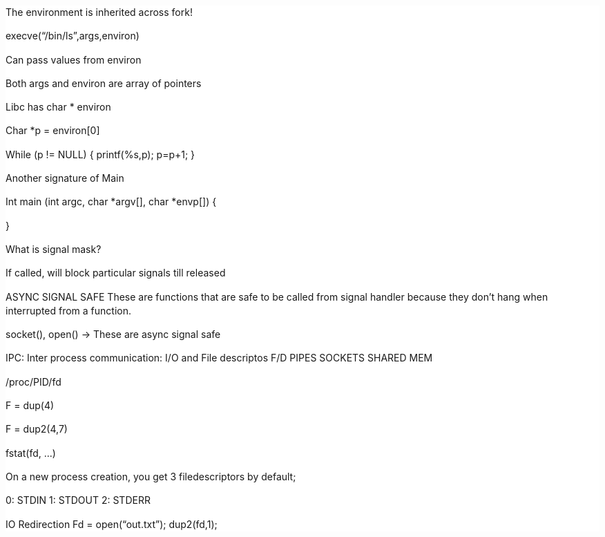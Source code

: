 The environment is inherited across fork!

execve(“/bin/ls”,args,environ)

Can pass values from environ

Both args and environ are array of pointers

Libc has char * environ


Char *p = environ[0]

While (p != NULL) {
	printf(%s,p);
	p=p+1;
}



Another signature of Main

Int main (int argc, char *argv[], char *envp[]) {

}

What is signal mask?

If called, will block particular signals till released


ASYNC SIGNAL SAFE
These are functions that are safe to be called from signal handler because they don’t hang when interrupted from a function.


socket(), open() → These are async signal safe


IPC: Inter process communication:
I/O and File descriptos F/D
PIPES
SOCKETS
SHARED MEM

/proc/PID/fd


F = dup(4)

F = dup2(4,7)

fstat(fd, ...)


On a new process creation, you get 3 filedescriptors by default;

0: STDIN
1: STDOUT
2: STDERR

IO Redirection
Fd = open(“out.txt”);
dup2(fd,1);
